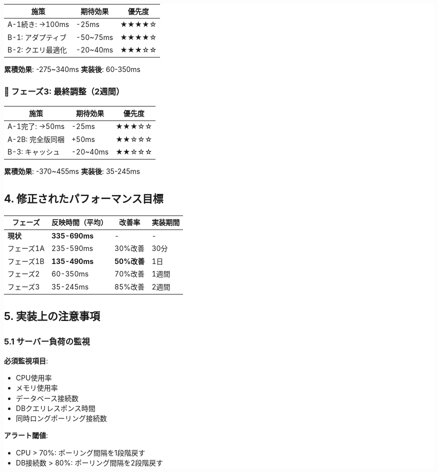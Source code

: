 | 施策 | 期待効果 | 優先度 |
|------|---------|--------|
| A-1続き: →100ms | -25ms | ★★★★☆ |
| B-1: アダプティブ | -50~75ms | ★★★★☆ |
| B-2: クエリ最適化 | -20~40ms | ★★★☆☆ |

**累積効果**: -275~340ms
**実装後**: 60-350ms

### 🎯 フェーズ3: 最終調整（2週間）

| 施策 | 期待効果 | 優先度 |
|------|---------|--------|
| A-1完了: →50ms | -25ms | ★★★☆☆ |
| A-2B: 完全版同梱 | +50ms | ★★☆☆☆ |
| B-3: キャッシュ | -20~40ms | ★★☆☆☆ |

**累積効果**: -370~455ms
**実装後**: 35-245ms

## 4. 修正されたパフォーマンス目標

| フェーズ | 反映時間（平均） | 改善率 | 実装期間 |
|---------|----------------|--------|---------|
| **現状** | **335-690ms** | - | - |
| フェーズ1A | 235-590ms | 30%改善 | 30分 |
| フェーズ1B | **135-490ms** | **50%改善** | 1日 |
| フェーズ2 | 60-350ms | 70%改善 | 1週間 |
| フェーズ3 | 35-245ms | 85%改善 | 2週間 |

## 5. 実装上の注意事項

### 5.1 サーバー負荷の監視

**必須監視項目**:
- CPU使用率
- メモリ使用率
- データベース接続数
- DBクエリレスポンス時間
- 同時ロングポーリング接続数

**アラート閾値**:
- CPU > 70%: ポーリング間隔を1段階戻す
- DB接続数 > 80%: ポーリング間隔を2段階戻す
